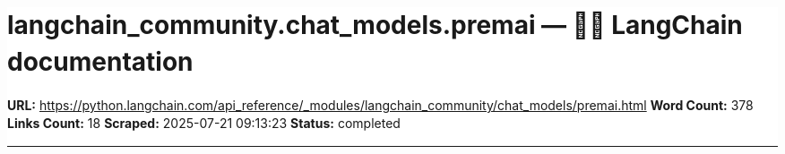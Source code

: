 # langchain_community.chat_models.premai — 🦜🔗 LangChain  documentation

**URL:** https://python.langchain.com/api_reference/_modules/langchain_community/chat_models/premai.html
**Word Count:** 378
**Links Count:** 18
**Scraped:** 2025-07-21 09:13:23
**Status:** completed

---
